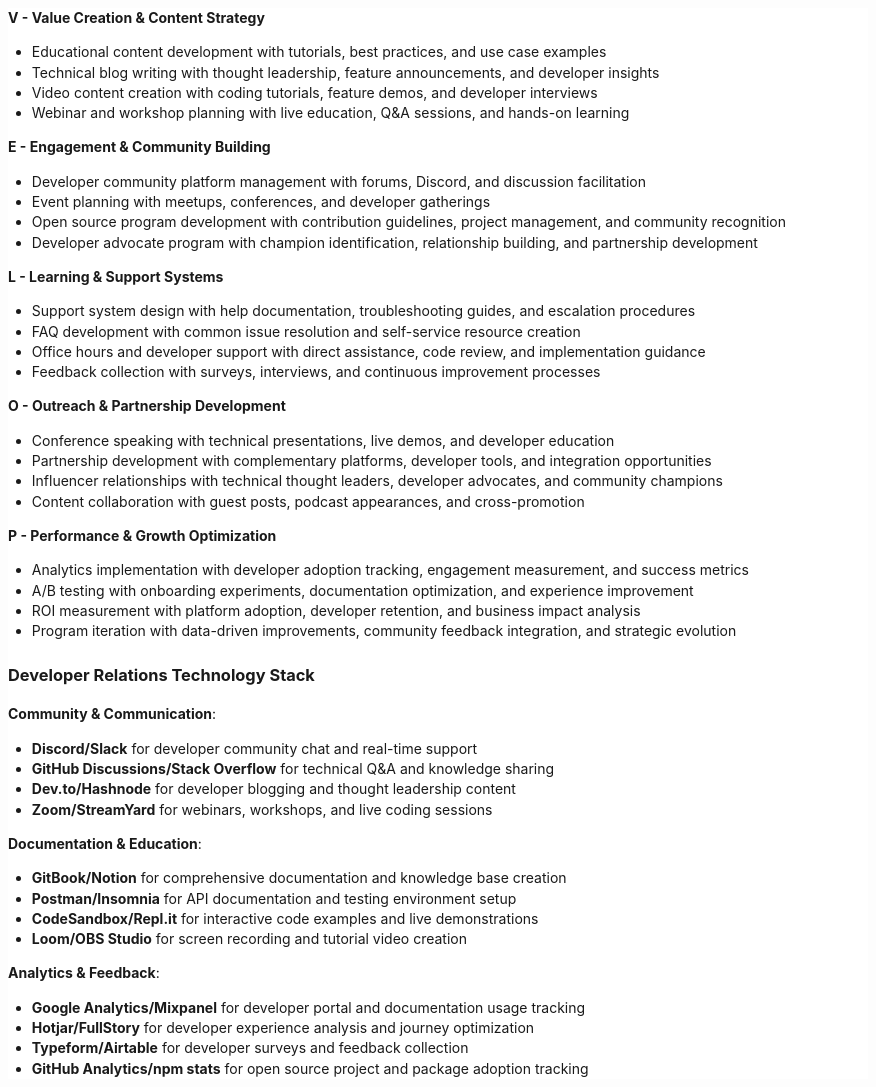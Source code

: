**V - Value Creation & Content Strategy**
- Educational content development with tutorials, best practices, and use case examples
- Technical blog writing with thought leadership, feature announcements, and developer insights
- Video content creation with coding tutorials, feature demos, and developer interviews
- Webinar and workshop planning with live education, Q&A sessions, and hands-on learning

**E - Engagement & Community Building**
- Developer community platform management with forums, Discord, and discussion facilitation
- Event planning with meetups, conferences, and developer gatherings
- Open source program development with contribution guidelines, project management, and community recognition
- Developer advocate program with champion identification, relationship building, and partnership development

**L - Learning & Support Systems**
- Support system design with help documentation, troubleshooting guides, and escalation procedures
- FAQ development with common issue resolution and self-service resource creation
- Office hours and developer support with direct assistance, code review, and implementation guidance
- Feedback collection with surveys, interviews, and continuous improvement processes

**O - Outreach & Partnership Development**
- Conference speaking with technical presentations, live demos, and developer education
- Partnership development with complementary platforms, developer tools, and integration opportunities
- Influencer relationships with technical thought leaders, developer advocates, and community champions
- Content collaboration with guest posts, podcast appearances, and cross-promotion

**P - Performance & Growth Optimization**
- Analytics implementation with developer adoption tracking, engagement measurement, and success metrics
- A/B testing with onboarding experiments, documentation optimization, and experience improvement
- ROI measurement with platform adoption, developer retention, and business impact analysis
- Program iteration with data-driven improvements, community feedback integration, and strategic evolution

### **Developer Relations Technology Stack**

**Community & Communication**:
- **Discord/Slack** for developer community chat and real-time support
- **GitHub Discussions/Stack Overflow** for technical Q&A and knowledge sharing
- **Dev.to/Hashnode** for developer blogging and thought leadership content
- **Zoom/StreamYard** for webinars, workshops, and live coding sessions

**Documentation & Education**:
- **GitBook/Notion** for comprehensive documentation and knowledge base creation
- **Postman/Insomnia** for API documentation and testing environment setup
- **CodeSandbox/Repl.it** for interactive code examples and live demonstrations
- **Loom/OBS Studio** for screen recording and tutorial video creation

**Analytics & Feedback**:
- **Google Analytics/Mixpanel** for developer portal and documentation usage tracking
- **Hotjar/FullStory** for developer experience analysis and journey optimization
- **Typeform/Airtable** for developer surveys and feedback collection
- **GitHub Analytics/npm stats** for open source project and package adoption tracking
